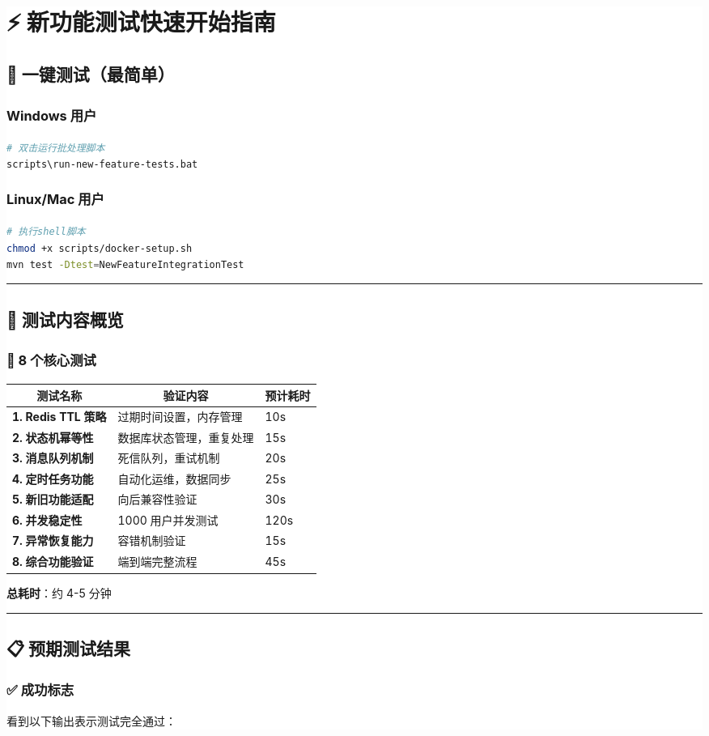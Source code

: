 # ⚡ 新功能测试快速开始指南

## 🚀 一键测试（最简单）

### Windows 用户

```bash
# 双击运行批处理脚本
scripts\run-new-feature-tests.bat
```

### Linux/Mac 用户

```bash
# 执行shell脚本
chmod +x scripts/docker-setup.sh
mvn test -Dtest=NewFeatureIntegrationTest
```

---

## 🎯 测试内容概览

### 🧪 8 个核心测试

| 测试名称              | 验证内容                 | 预计耗时 |
| --------------------- | ------------------------ | -------- |
| **1. Redis TTL 策略** | 过期时间设置，内存管理   | 10s      |
| **2. 状态机幂等性**   | 数据库状态管理，重复处理 | 15s      |
| **3. 消息队列机制**   | 死信队列，重试机制       | 20s      |
| **4. 定时任务功能**   | 自动化运维，数据同步     | 25s      |
| **5. 新旧功能适配**   | 向后兼容性验证           | 30s      |
| **6. 并发稳定性**     | 1000 用户并发测试        | 120s     |
| **7. 异常恢复能力**   | 容错机制验证             | 15s      |
| **8. 综合功能验证**   | 端到端完整流程           | 45s      |

**总耗时**：约 4-5 分钟

---

## 📋 预期测试结果

### ✅ 成功标志

看到以下输出表示测试完全通过：
